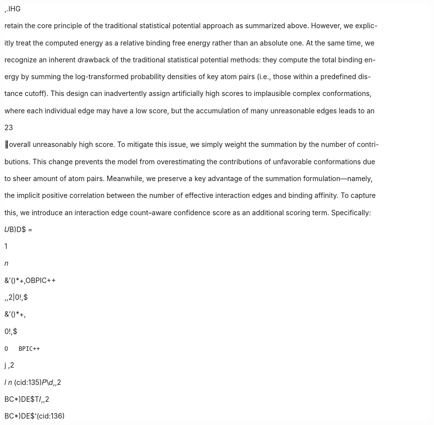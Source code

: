 ,.IHG

retain the core principle of the traditional statistical potential approach as summarized above. However, we explic-

itly treat the computed energy as a relative binding free energy rather than an absolute one. At the same time, we

 recognize an inherent drawback of the traditional statistical potential methods: they compute the total binding en-

ergy by summing the log-transformed probability densities of key atom pairs (i.e., those within a predefined dis-

tance cutoff). This design can inadvertently assign artificially high scores to implausible complex conformations,

 where each individual edge may have a low score, but the accumulation of many unreasonable edges leads to an

 23





 overall unreasonably high score. To mitigate this issue, we simply weight the summation by the number of contri-

butions. This change prevents the model from overestimating the contributions of unfavorable conformations due

 to sheer amount of atom pairs. Meanwhile, we preserve a key advantage of the summation formulation—namely,

 the implicit positive correlation between the number of effective interaction edges and binding affinity. To capture

 this, we introduce an interaction edge count–aware confidence score as an additional scoring term. Specifically:

 𝑈B)D$	 =

1

𝑛

&’()*+,OBPIC++

,,2|0!,$

&’()*+,

0!,$

	O	BPIC++	

j ,2

𝑙 𝑛 (cid:135)𝑃\𝑑,,2

BC*)DE$T𝐼,,2

BC*)DE$‘(cid:136)
